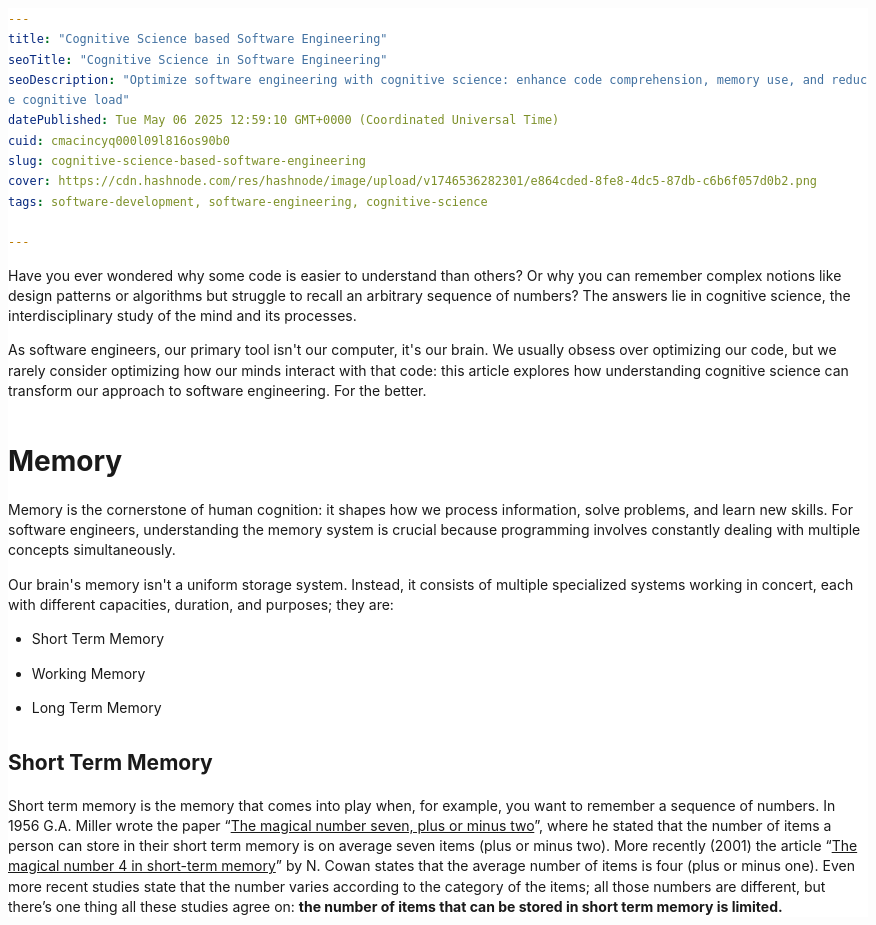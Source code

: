 ```yaml
---
title: "Cognitive Science based Software Engineering"
seoTitle: "Cognitive Science in Software Engineering"
seoDescription: "Optimize software engineering with cognitive science: enhance code comprehension, memory use, and reduce cognitive load"
datePublished: Tue May 06 2025 12:59:10 GMT+0000 (Coordinated Universal Time)
cuid: cmacincyq000l09l816os90b0
slug: cognitive-science-based-software-engineering
cover: https://cdn.hashnode.com/res/hashnode/image/upload/v1746536282301/e864cded-8fe8-4dc5-87db-c6b6f057d0b2.png
tags: software-development, software-engineering, cognitive-science

---
```


Have you ever wondered why some code is easier to understand than others? Or why you can remember complex notions like design patterns or algorithms but struggle to recall an arbitrary sequence of numbers? The answers lie in cognitive science, the interdisciplinary study of the mind and its processes.

As software engineers, our primary tool isn't our computer, it's our brain. We usually obsess over optimizing our code, but we rarely consider optimizing how our minds interact with that code: this article explores how understanding cognitive science can transform our approach to software engineering. For the better.

# Memory

Memory is the cornerstone of human cognition: it shapes how we process information, solve problems, and learn new skills. For software engineers, understanding the memory system is crucial because programming involves constantly dealing with multiple concepts simultaneously.

Our brain's memory isn't a uniform storage system. Instead, it consists of multiple specialized systems working in concert, each with different capacities, duration, and purposes; they are:

* Short Term Memory
    
* Working Memory
    
* Long Term Memory
    

## Short Term Memory

Short term memory is the memory that comes into play when, for example, you want to remember a sequence of numbers. In 1956 G.A. Miller wrote the paper “[The magical number seven, plus or minus two](https://psycnet.apa.org/record/1957-02914-001)”, where he stated that the number of items a person can store in their short term memory is on average seven items (plus or minus two). More recently (2001) the article “[The magical number 4 in short-term memory](https://pubmed.ncbi.nlm.nih.gov/11515286/)” by N. Cowan states that the average number of items is four (plus or minus one). Even more recent studies state that the number varies according to the category of the items; all those numbers are different, but there’s one thing all these studies agree on: **the number of items that can be stored in short term memory is limited.**
